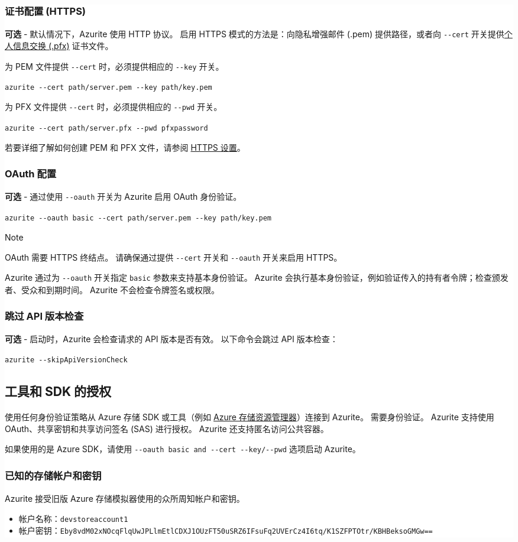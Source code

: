 ### <a name="certificate-configuration-https"></a>证书配置 (HTTPS)

**可选** - 默认情况下，Azurite 使用 HTTP 协议。 启用 HTTPS 模式的方法是：向隐私增强邮件 (.pem) 提供路径，或者向 `--cert` 开关提供[个人信息交换 (.pfx)](/windows-hardware/drivers/install/personal-information-exchange---pfx--files) 证书文件。

为 PEM 文件提供 `--cert` 时，必须提供相应的 `--key` 开关。

```console
azurite --cert path/server.pem --key path/key.pem
```

为 PFX 文件提供 `--cert` 时，必须提供相应的 `--pwd` 开关。

```console
azurite --cert path/server.pfx --pwd pfxpassword
```

若要详细了解如何创建 PEM 和 PFX 文件，请参阅 [HTTPS 设置](https://github.com/Azure/Azurite/blob/master/README.md#https-setup)。

### <a name="oauth-configuration"></a>OAuth 配置

**可选** - 通过使用 `--oauth` 开关为 Azurite 启用 OAuth 身份验证。

```console
azurite --oauth basic --cert path/server.pem --key path/key.pem
```

> [!NOTE]
> OAuth 需要 HTTPS 终结点。 请确保通过提供 `--cert` 开关和 `--oauth` 开关来启用 HTTPS。

Azurite 通过为 `--oauth` 开关指定 `basic` 参数来支持基本身份验证。 Azurite 会执行基本身份验证，例如验证传入的持有者令牌；检查颁发者、受众和到期时间。 Azurite 不会检查令牌签名或权限。

### <a name="skip-api-version-check"></a>跳过 API 版本检查

**可选** - 启动时，Azurite 会检查请求的 API 版本是否有效。 以下命令会跳过 API 版本检查：

```console
azurite --skipApiVersionCheck
```


## <a name="authorization-for-tools-and-sdks"></a>工具和 SDK 的授权

使用任何身份验证策略从 Azure 存储 SDK 或工具（例如 [Azure 存储资源管理器](https://azure.microsoft.com/features/storage-explorer/)）连接到 Azurite。 需要身份验证。 Azurite 支持使用 OAuth、共享密钥和共享访问签名 (SAS) 进行授权。 Azurite 还支持匿名访问公共容器。

如果使用的是 Azure SDK，请使用 `--oauth basic and --cert --key/--pwd` 选项启动 Azurite。

### <a name="well-known-storage-account-and-key"></a>已知的存储帐户和密钥

Azurite 接受旧版 Azure 存储模拟器使用的众所周知帐户和密钥。

- 帐户名称：`devstoreaccount1`
- 帐户密钥：`Eby8vdM02xNOcqFlqUwJPLlmEtlCDXJ1OUzFT50uSRZ6IFsuFq2UVErCz4I6tq/K1SZFPTOtr/KBHBeksoGMGw==`
